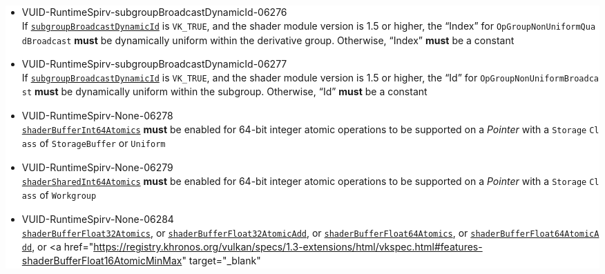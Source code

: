 - <a href="#VUID-RuntimeSpirv-subgroupBroadcastDynamicId-06276"
  id="VUID-RuntimeSpirv-subgroupBroadcastDynamicId-06276"></a>
  VUID-RuntimeSpirv-subgroupBroadcastDynamicId-06276  
  If <a
  href="https://registry.khronos.org/vulkan/specs/1.3-extensions/html/vkspec.html#features-subgroupBroadcastDynamicId"
  target="_blank"
  rel="noopener"><code>subgroupBroadcastDynamicId</code></a> is
  `VK_TRUE`, and the shader module version is 1.5 or higher, the “Index”
  for `OpGroupNonUniformQuadBroadcast` **must** be dynamically uniform
  within the derivative group. Otherwise, “Index” **must** be a constant

- <a href="#VUID-RuntimeSpirv-subgroupBroadcastDynamicId-06277"
  id="VUID-RuntimeSpirv-subgroupBroadcastDynamicId-06277"></a>
  VUID-RuntimeSpirv-subgroupBroadcastDynamicId-06277  
  If <a
  href="https://registry.khronos.org/vulkan/specs/1.3-extensions/html/vkspec.html#features-subgroupBroadcastDynamicId"
  target="_blank"
  rel="noopener"><code>subgroupBroadcastDynamicId</code></a> is
  `VK_TRUE`, and the shader module version is 1.5 or higher, the “Id”
  for `OpGroupNonUniformBroadcast` **must** be dynamically uniform
  within the subgroup. Otherwise, “Id” **must** be a constant

- <a href="#VUID-RuntimeSpirv-None-06278"
  id="VUID-RuntimeSpirv-None-06278"></a> VUID-RuntimeSpirv-None-06278  
  <a
  href="https://registry.khronos.org/vulkan/specs/1.3-extensions/html/vkspec.html#features-shaderBufferInt64Atomics"
  target="_blank" rel="noopener"><code>shaderBufferInt64Atomics</code></a>
  **must** be enabled for 64-bit integer atomic operations to be
  supported on a *Pointer* with a `Storage` `Class` of `StorageBuffer`
  or `Uniform`

- <a href="#VUID-RuntimeSpirv-None-06279"
  id="VUID-RuntimeSpirv-None-06279"></a> VUID-RuntimeSpirv-None-06279  
  <a
  href="https://registry.khronos.org/vulkan/specs/1.3-extensions/html/vkspec.html#features-shaderSharedInt64Atomics"
  target="_blank" rel="noopener"><code>shaderSharedInt64Atomics</code></a>
  **must** be enabled for 64-bit integer atomic operations to be
  supported on a *Pointer* with a `Storage` `Class` of `Workgroup`

- <a href="#VUID-RuntimeSpirv-None-06284"
  id="VUID-RuntimeSpirv-None-06284"></a> VUID-RuntimeSpirv-None-06284  
  <a
  href="https://registry.khronos.org/vulkan/specs/1.3-extensions/html/vkspec.html#features-shaderBufferFloat32Atomics"
  target="_blank"
  rel="noopener"><code>shaderBufferFloat32Atomics</code></a>, or <a
  href="https://registry.khronos.org/vulkan/specs/1.3-extensions/html/vkspec.html#features-shaderBufferFloat32AtomicAdd"
  target="_blank"
  rel="noopener"><code>shaderBufferFloat32AtomicAdd</code></a>, or <a
  href="https://registry.khronos.org/vulkan/specs/1.3-extensions/html/vkspec.html#features-shaderBufferFloat64Atomics"
  target="_blank"
  rel="noopener"><code>shaderBufferFloat64Atomics</code></a>, or <a
  href="https://registry.khronos.org/vulkan/specs/1.3-extensions/html/vkspec.html#features-shaderBufferFloat64AtomicAdd"
  target="_blank"
  rel="noopener"><code>shaderBufferFloat64AtomicAdd</code></a>, or <a
  href="https://registry.khronos.org/vulkan/specs/1.3-extensions/html/vkspec.html#features-shaderBufferFloat16AtomicMinMax"
  target="_blank"